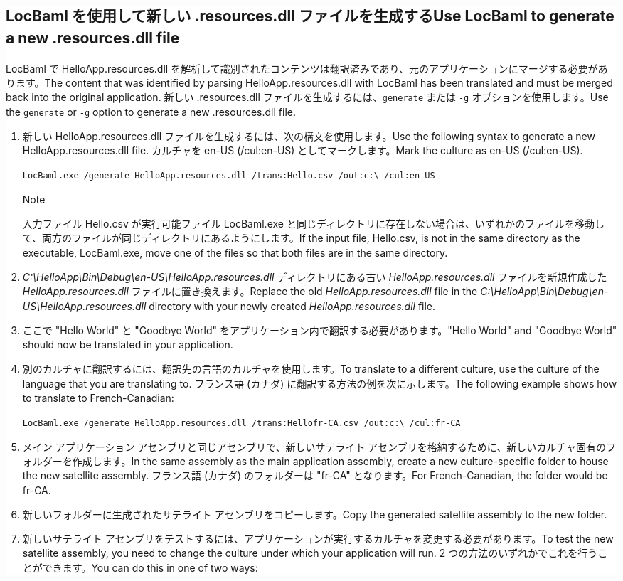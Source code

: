 ## <a name="use-locbaml-to-generate-a-new-resourcesdll-file"></a><span data-ttu-id="a6cea-217">LocBaml を使用して新しい .resources.dll ファイルを生成する</span><span class="sxs-lookup"><span data-stu-id="a6cea-217">Use LocBaml to generate a new .resources.dll file</span></span>

<span data-ttu-id="a6cea-218">LocBaml で HelloApp.resources.dll を解析して識別されたコンテンツは翻訳済みであり、元のアプリケーションにマージする必要があります。</span><span class="sxs-lookup"><span data-stu-id="a6cea-218">The content that was identified by parsing HelloApp.resources.dll with LocBaml has been translated and must be merged back into the original application.</span></span> <span data-ttu-id="a6cea-219">新しい .resources.dll ファイルを生成するには、`generate` または `-g` オプションを使用します。</span><span class="sxs-lookup"><span data-stu-id="a6cea-219">Use the `generate` or `-g` option to generate a new .resources.dll file.</span></span>  
  
1. <span data-ttu-id="a6cea-220">新しい HelloApp.resources.dll ファイルを生成するには、次の構文を使用します。</span><span class="sxs-lookup"><span data-stu-id="a6cea-220">Use the following syntax to generate a new HelloApp.resources.dll file.</span></span> <span data-ttu-id="a6cea-221">カルチャを en-US (/cul:en-US) としてマークします。</span><span class="sxs-lookup"><span data-stu-id="a6cea-221">Mark the culture as en-US (/cul:en-US).</span></span>  
  
   `LocBaml.exe /generate HelloApp.resources.dll /trans:Hello.csv /out:c:\ /cul:en-US`  

   > [!NOTE]
   > <span data-ttu-id="a6cea-222">入力ファイル Hello.csv が実行可能ファイル LocBaml.exe と同じディレクトリに存在しない場合は、いずれかのファイルを移動して、両方のファイルが同じディレクトリにあるようにします。</span><span class="sxs-lookup"><span data-stu-id="a6cea-222">If the input file, Hello.csv, is not in the same directory as the executable, LocBaml.exe, move one of the files so that both files are in the same directory.</span></span>  
  
2. <span data-ttu-id="a6cea-223">*C:\HelloApp\Bin\Debug\en-US\HelloApp.resources.dll* ディレクトリにある古い *HelloApp.resources.dll* ファイルを新規作成した *HelloApp.resources.dll* ファイルに置き換えます。</span><span class="sxs-lookup"><span data-stu-id="a6cea-223">Replace the old *HelloApp.resources.dll* file in the *C:\HelloApp\Bin\Debug\en-US\HelloApp.resources.dll* directory with your newly created *HelloApp.resources.dll* file.</span></span>  
  
3. <span data-ttu-id="a6cea-224">ここで "Hello World" と "Goodbye World" をアプリケーション内で翻訳する必要があります。</span><span class="sxs-lookup"><span data-stu-id="a6cea-224">"Hello World" and "Goodbye World" should now be translated in your application.</span></span>  
  
4. <span data-ttu-id="a6cea-225">別のカルチャに翻訳するには、翻訳先の言語のカルチャを使用します。</span><span class="sxs-lookup"><span data-stu-id="a6cea-225">To translate to a different culture, use the culture of the language that you are translating to.</span></span> <span data-ttu-id="a6cea-226">フランス語 (カナダ) に翻訳する方法の例を次に示します。</span><span class="sxs-lookup"><span data-stu-id="a6cea-226">The following example shows how to translate to French-Canadian:</span></span>  
  
   `LocBaml.exe /generate HelloApp.resources.dll /trans:Hellofr-CA.csv /out:c:\ /cul:fr-CA`  
  
5. <span data-ttu-id="a6cea-227">メイン アプリケーション アセンブリと同じアセンブリで、新しいサテライト アセンブリを格納するために、新しいカルチャ固有のフォルダーを作成します。</span><span class="sxs-lookup"><span data-stu-id="a6cea-227">In the same assembly as the main application assembly, create a new culture-specific folder to house the new satellite assembly.</span></span> <span data-ttu-id="a6cea-228">フランス語 (カナダ) のフォルダーは "fr-CA" となります。</span><span class="sxs-lookup"><span data-stu-id="a6cea-228">For French-Canadian, the folder would be fr-CA.</span></span>  
  
6. <span data-ttu-id="a6cea-229">新しいフォルダーに生成されたサテライト アセンブリをコピーします。</span><span class="sxs-lookup"><span data-stu-id="a6cea-229">Copy the generated satellite assembly to the new folder.</span></span>  
  
7. <span data-ttu-id="a6cea-230">新しいサテライト アセンブリをテストするには、アプリケーションが実行するカルチャを変更する必要があります。</span><span class="sxs-lookup"><span data-stu-id="a6cea-230">To test the new satellite assembly, you need to change the culture under which your application will run.</span></span> <span data-ttu-id="a6cea-231">2 つの方法のいずれかでこれを行うことができます。</span><span class="sxs-lookup"><span data-stu-id="a6cea-231">You can do this in one of two ways:</span></span>  
  